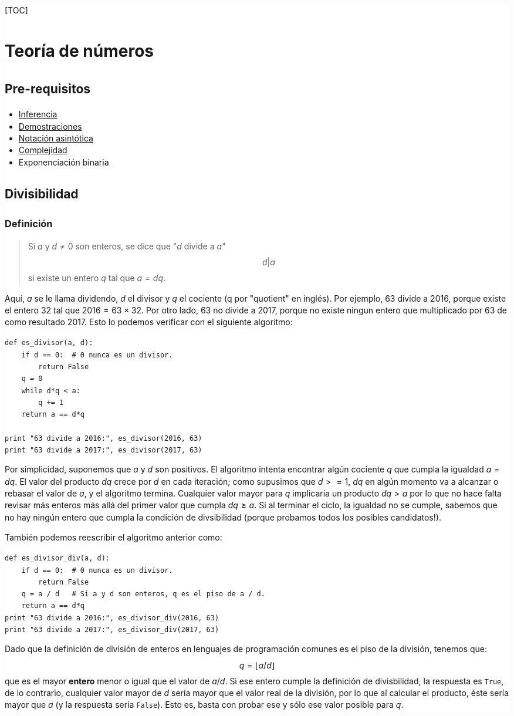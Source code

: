 [TOC]

Teoría de números
===============

Pre-requisitos
-----------------
* [Inferencia][inference]
* [Demostraciones][proof]
* [Notación asintótica][asymptotic-notation]
* [Complejidad][complexity]
* Exponenciación binaria

 [inference]: http://tbd
 [proof]: http://tbd
 [asymptotic-notation]: http://tbd
 [complexity]: http://tbd
 
Divisibilidad
---------------
### Definición
> Si $a$ y $d\neq0$ son enteros, se dice que "$d$ divide a $a$" $$d|a$$ si existe un entero $q$ tal que $a = dq$.

Aquí, $a$ se le llama dividendo, $d$ el divisor y $q$ el cociente (q por "quotient" en inglés).
Por ejemplo, 63 divide a 2016, porque existe el entero 32 tal que $2016 = 63\times32$. Por otro lado, 63 no divide a 2017, porque no existe ningun entero que multiplicado por 63 de como resultado 2017. Esto lo podemos verificar con el siguiente algoritmo:
```
def es_divisor(a, d):
	if d == 0:  # 0 nunca es un divisor.
		return False
	q = 0
	while d*q < a:
		q += 1
	return a == d*q

print "63 divide a 2016:", es_divisor(2016, 63)
print "63 divide a 2017:", es_divisor(2017, 63)
```
Por simplicidad, suponemos que $a$ y $d$ son positivos. El algoritmo intenta encontrar algún cociente $q$ que cumpla la igualdad $a = dq$.
El valor del producto $dq$ crece por $d$ en cada iteración; como supusimos que $d>=1$, $dq$ en algún momento va a alcanzar o rebasar el valor de $a$, y el algoritmo termina.
Cualquier valor mayor para $q$ implicaría un producto $dq>a$ por lo que no hace falta revisar más enteros más allá del primer valor que cumpla $dq \geq a$.
Si al terminar el ciclo, la igualdad no se cumple, sabemos que no hay ningún entero que cumpla la condición de divsibilidad (porque probamos todos los posibles candidatos!).

También podemos reescribir el algoritmo anterior como:
```
def es_divisor_div(a, d):
	if d == 0:  # 0 nunca es un divisor.
		return False
	q = a / d   # Si a y d son enteros, q es el piso de a / d.
	return a == d*q
print "63 divide a 2016:", es_divisor_div(2016, 63)
print "63 divide a 2017:", es_divisor_div(2017, 63)
```
Dado que la definición de división de enteros en lenguajes de programación comunes es el piso de la división, tenemos que:
$$q = \lfloor a / d \rfloor$$
que es el mayor **entero** menor o igual que el valor de $a / d$. Si ese entero cumple la definición de divisbilidad, la respuesta es `True`, de lo contrario, cualquier valor mayor de $d$ sería mayor que el valor real de la división, por lo que al calcular el producto, éste sería mayor que $a$ (y la respuesta sería `False`). Esto es, basta con probar ese y sólo ese valor posible para $q$.


  [^footnote]: Here is the *text* of the **footnote**.
  [1]: http://math.stackexchange.com/
  [2]: http://daringfireball.net/projects/markdown/syntax "Markdown"
  [3]: https://github.com/jmcmanus/pagedown-extra "Pagedown Extra"
  [4]: http://meta.math.stackexchange.com/questions/5020/mathjax-basic-tutorial-and-quick-reference
  [5]: https://code.google.com/p/google-code-prettify/
  [6]: http://highlightjs.org/
  [7]: http://bramp.github.io/js-sequence-diagrams/
  [8]: http://adrai.github.io/flowchart.js/
